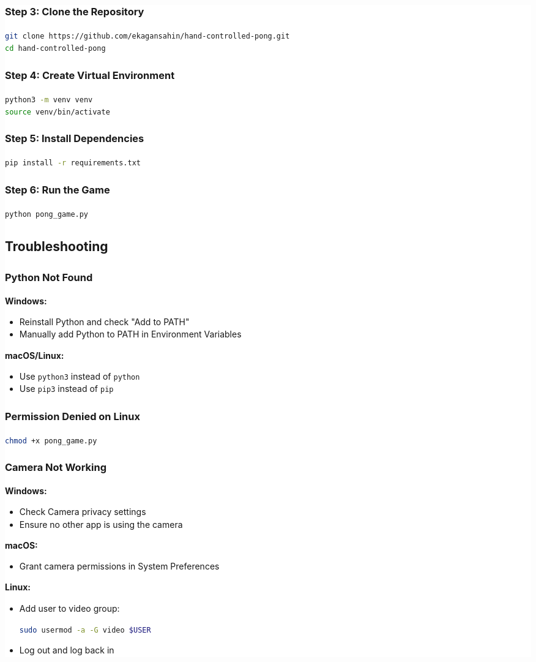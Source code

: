 ### Step 3: Clone the Repository

```bash
git clone https://github.com/ekagansahin/hand-controlled-pong.git
cd hand-controlled-pong
```

### Step 4: Create Virtual Environment

```bash
python3 -m venv venv
source venv/bin/activate
```

### Step 5: Install Dependencies

```bash
pip install -r requirements.txt
```

### Step 6: Run the Game

```bash
python pong_game.py
```

## Troubleshooting

### Python Not Found

**Windows:**
- Reinstall Python and check "Add to PATH"
- Manually add Python to PATH in Environment Variables

**macOS/Linux:**
- Use `python3` instead of `python`
- Use `pip3` instead of `pip`

### Permission Denied on Linux

```bash
chmod +x pong_game.py
```

### Camera Not Working

**Windows:**
- Check Camera privacy settings
- Ensure no other app is using the camera

**macOS:**
- Grant camera permissions in System Preferences

**Linux:**
- Add user to video group:
  ```bash
  sudo usermod -a -G video $USER
  ```
- Log out and log back in
